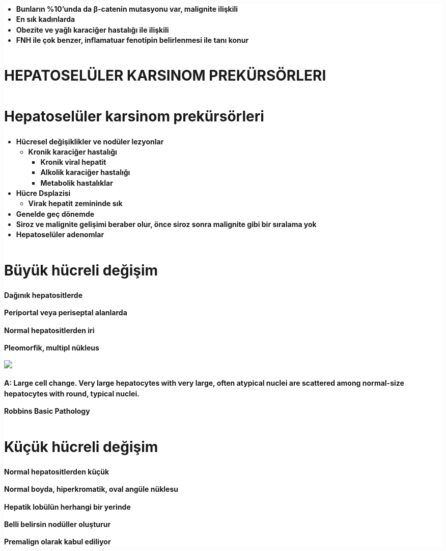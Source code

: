   - **Bunların %10’unda da β-catenin mutasyonu var, malignite ilişkili**
  - **En sık kadınlarda**
  - **Obezite ve yağlı karaciğer hastalığı ile ilişkili**
  - **FNH ile çok benzer, inflamatuar fenotipin belirlenmesi ile tanı
    konur**

# HEPATOSELÜLER KARSINOM PREKÜRSÖRLERI

# Hepatoselüler karsinom prekürsörleri

- **Hücresel değişiklikler ve nodüler lezyonlar**
  - **Kronik karaciğer hastalığı**
    - **Kronik viral hepatit**
    - **Alkolik karaciğer hastalığı**
    - **Metabolik hastalıklar**
- **Hücre Dsplazisi**
  - **Virak hepatit zemininde sık**
- **Genelde geç dönemde**
- **Siroz ve malignite gelişimi beraber olur, önce siroz sonra malignite
  gibi bir sıralama yok**
- **Hepatoselüler adenomlar**

# Büyük hücreli değişim

**Dağınık hepatositlerde**

**Periportal veya periseptal alanlarda**

**Normal hepatositlerden iri**

**Pleomorfik, multipl nükleus**

![](./img-local/Karaci%C4%9Fer-Sirozu-ve-Karaci%C4%9Fer-T%C3%BCm%C3%B6rleri18.png)

**A: Large cell change. Very large hepatocytes with very large, often
atypical nuclei are scattered among normal-size hepatocytes with round,
typical nuclei.**

**Robbins Basic Pathology**

# Küçük hücreli değişim

**Normal hepatositlerden küçük**

**Normal boyda, hiperkromatik, oval angüle nüklesu**

**Hepatik lobülün herhangi bir yerinde**

**Belli belirsin nodüller oluşturur**

**Premalign olarak kabul ediliyor**
